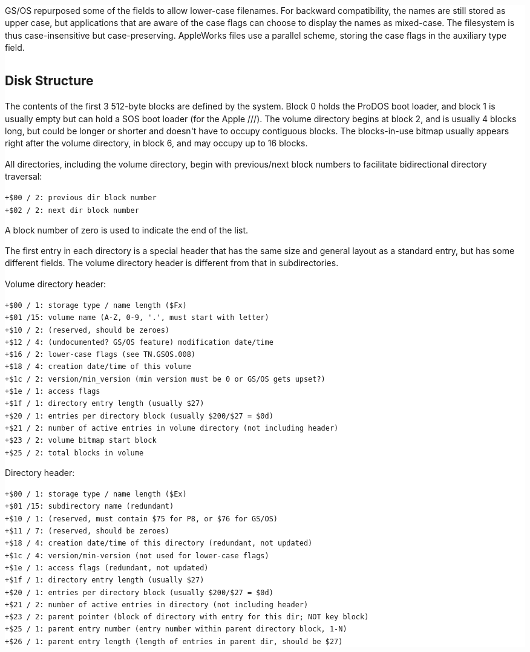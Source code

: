 GS/OS repurposed some of the fields to allow lower-case filenames.  For backward compatibility,
the names are still stored as upper case, but applications that are aware of the case flags can
choose to display the names as mixed-case.  The filesystem is thus case-insensitive but
case-preserving.  AppleWorks files use a parallel scheme, storing the case flags in the auxiliary
type field.

## Disk Structure ##

The contents of the first 3 512-byte blocks are defined by the system.  Block 0 holds the ProDOS
boot loader, and block 1 is usually empty but can hold a SOS boot loader (for the Apple ///).  The
volume directory begins at block 2, and is usually 4 blocks long, but could be longer or shorter
and doesn't have to occupy contiguous blocks.  The blocks-in-use bitmap usually appears right
after the volume directory, in block 6, and may occupy up to 16 blocks.

All directories, including the volume directory, begin with previous/next block numbers to
facilitate bidirectional directory traversal:
```
+$00 / 2: previous dir block number
+$02 / 2: next dir block number
```
A block number of zero is used to indicate the end of the list.

The first entry in each directory is a special header that has the same size and general layout
as a standard entry, but has some different fields.  The volume directory header is different
from that in subdirectories.

Volume directory header:
```
+$00 / 1: storage type / name length ($Fx)
+$01 /15: volume name (A-Z, 0-9, '.', must start with letter)
+$10 / 2: (reserved, should be zeroes)
+$12 / 4: (undocumented? GS/OS feature) modification date/time
+$16 / 2: lower-case flags (see TN.GSOS.008)
+$18 / 4: creation date/time of this volume
+$1c / 2: version/min_version (min version must be 0 or GS/OS gets upset?)
+$1e / 1: access flags
+$1f / 1: directory entry length (usually $27)
+$20 / 1: entries per directory block (usually $200/$27 = $0d)
+$21 / 2: number of active entries in volume directory (not including header)
+$23 / 2: volume bitmap start block
+$25 / 2: total blocks in volume
```

Directory header:
```
+$00 / 1: storage type / name length ($Ex)
+$01 /15: subdirectory name (redundant)
+$10 / 1: (reserved, must contain $75 for P8, or $76 for GS/OS)
+$11 / 7: (reserved, should be zeroes)
+$18 / 4: creation date/time of this directory (redundant, not updated)
+$1c / 4: version/min-version (not used for lower-case flags)
+$1e / 1: access flags (redundant, not updated)
+$1f / 1: directory entry length (usually $27)
+$20 / 1: entries per directory block (usually $200/$27 = $0d)
+$21 / 2: number of active entries in directory (not including header)
+$23 / 2: parent pointer (block of directory with entry for this dir; NOT key block)
+$25 / 1: parent entry number (entry number within parent directory block, 1-N)
+$26 / 1: parent entry length (length of entries in parent dir, should be $27)
```
